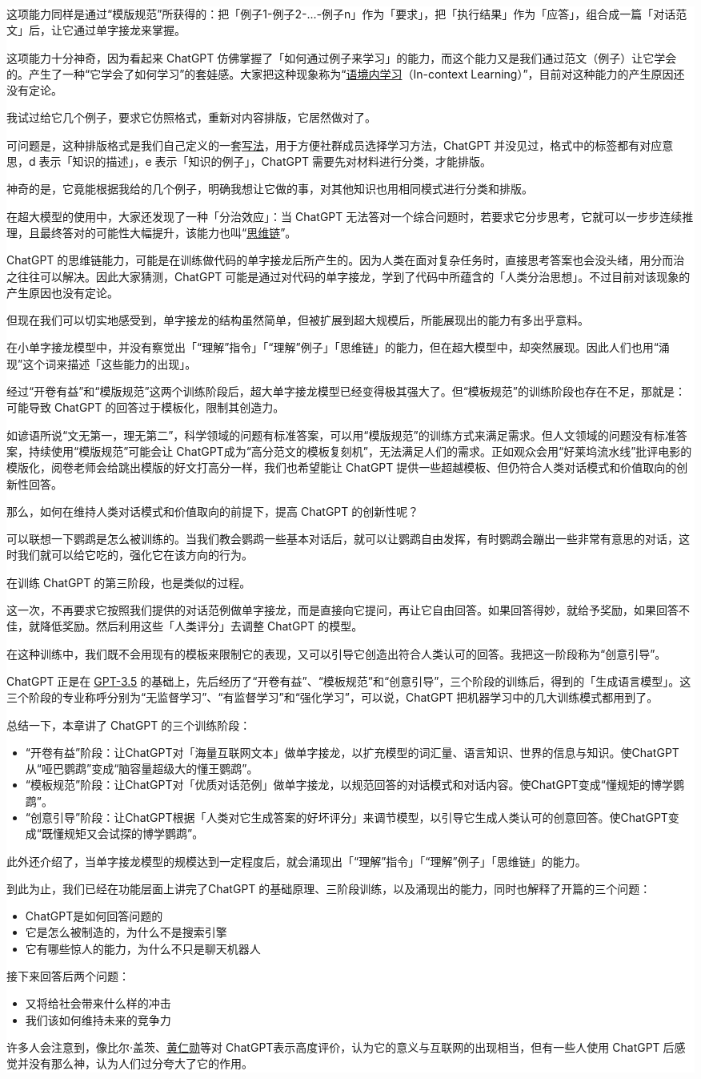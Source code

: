 这项能力同样是通过“模版规范”所获得的：把「例子1-例子2-...-例子n」作为「要求」，把「执行结果」作为「应答」，组合成一篇「对话范文」后，让它通过单字接龙来掌握。

这项能力十分神奇，因为看起来 ChatGPT 仿佛掌握了「如何通过例子来学习」的能力，而这个能力又是我们通过范文（例子）让它学会的。产生了一种“它学会了如何学习”的套娃感。大家把这种现象称为“[语境内学习](https://arxiv.org/abs/2301.00234)（In-context Learning）”，目前对这种能力的产生原因还没有定论。

我试过给它几个例子，要求它仿照格式，重新对内容排版，它居然做对了。

可问题是，这种排版格式是我们自己定义的一套[写法](https://www.modevol.com/evoldown)，用于方便社群成员选择学习方法，ChatGPT 并没见过，格式中的标签都有对应意思，d 表示「知识的描述」，e 表示「知识的例子」，ChatGPT 需要先对材料进行分类，才能排版。

神奇的是，它竟能根据我给的几个例子，明确我想让它做的事，对其他知识也用相同模式进行分类和排版。

在超大模型的使用中，大家还发现了一种「分治效应」：当 ChatGPT 无法答对一个综合问题时，若要求它分步思考，它就可以一步步连续推理，且最终答对的可能性大幅提升，该能力也叫“[思维链](https://arxiv.org/abs/2201.11903)”。

ChatGPT 的思维链能力，可能是在训练做代码的单字接龙后所产生的。因为人类在面对复杂任务时，直接思考答案也会没头绪，用分而治之往往可以解决。因此大家猜测，ChatGPT 可能是通过对代码的单字接龙，学到了代码中所蕴含的「人类分治思想」。不过目前对该现象的产生原因也没有定论。

但现在我们可以切实地感受到，单字接龙的结构虽然简单，但被扩展到超大规模后，所能展现出的能力有多出乎意料。

在小单字接龙模型中，并没有察觉出「“理解”指令」「“理解”例子」「思维链」的能力，但在超大模型中，却突然展现。因此人们也用“涌现”这个词来描述「这些能力的出现」。

经过“开卷有益”和“模版规范”这两个训练阶段后，超大单字接龙模型已经变得极其强大了。但“模板规范”的训练阶段也存在不足，那就是：可能导致 ChatGPT 的回答过于模板化，限制其创造力。

如谚语所说“文无第一，理无第二”，科学领域的问题有标准答案，可以用“模版规范”的训练方式来满足需求。但人文领域的问题没有标准答案，持续使用“模版规范”可能会让 ChatGPT成为“高分范文的模板复刻机”，无法满足人们的需求。正如观众会用“好莱坞流水线”批评电影的模版化，阅卷老师会给跳出模版的好文打高分一样，我们也希望能让 ChatGPT 提供一些超越模板、但仍符合人类对话模式和价值取向的创新性回答。

那么，如何在维持人类对话模式和价值取向的前提下，提高 ChatGPT 的创新性呢？

可以联想一下鹦鹉是怎么被训练的。当我们教会鹦鹉一些基本对话后，就可以让鹦鹉自由发挥，有时鹦鹉会蹦出一些非常有意思的对话，这时我们就可以给它吃的，强化它在该方向的行为。

在训练 ChatGPT 的第三阶段，也是类似的过程。

这一次，不再要求它按照我们提供的对话范例做单字接龙，而是直接向它提问，再让它自由回答。如果回答得妙，就给予奖励，如果回答不佳，就降低奖励。然后利用这些「人类评分」去调整 ChatGPT 的模型。

在这种训练中，我们既不会用现有的模板来限制它的表现，又可以引导它创造出符合人类认可的回答。我把这一阶段称为“创意引导”。

ChatGPT 正是在 [GPT-3.5](https://arxiv.org/pdf/2203.02155.pdf) 的基础上，先后经历了“开卷有益”、“模板规范”和“创意引导”，三个阶段的训练后，得到的「生成语言模型」。这三个阶段的专业称呼分别为“无监督学习”、“有监督学习”和“强化学习”，可以说，ChatGPT 把机器学习中的几大训练模式都用到了。

总结一下，本章讲了 ChatGPT 的三个训练阶段：

- “开卷有益”阶段：让ChatGPT对「海量互联网文本」做单字接龙，以扩充模型的词汇量、语言知识、世界的信息与知识。使ChatGPT从“哑巴鹦鹉”变成“脑容量超级大的懂王鹦鹉”。
- “模板规范”阶段：让ChatGPT对「优质对话范例」做单字接龙，以规范回答的对话模式和对话内容。使ChatGPT变成“懂规矩的博学鹦鹉”。
- “创意引导”阶段：让ChatGPT根据「人类对它生成答案的好坏评分」来调节模型，以引导它生成人类认可的创意回答。使ChatGPT变成“既懂规矩又会试探的博学鹦鹉”。

此外还介绍了，当单字接龙模型的规模达到一定程度后，就会涌现出「“理解”指令」「“理解”例子」「思维链」的能力。

到此为止，我们已经在功能层面上讲完了ChatGPT 的基础原理、三阶段训练，以及涌现出的能力，同时也解释了开篇的三个问题：

- ChatGPT是如何回答问题的
- 它是怎么被制造的，为什么不是搜索引擎
- 它有哪些惊人的能力，为什么不只是聊天机器人

接下来回答后两个问题：

- 又将给社会带来什么样的冲击
- 我们该如何维持未来的竞争力

许多人会注意到，像比尔·盖茨、[黄仁勋](https://www.bilibili.com/video/BV13M411e7MN)等对 ChatGPT表示高度评价，认为它的意义与互联网的出现相当，但有一些人使用 ChatGPT 后感觉并没有那么神，认为人们过分夸大了它的作用。
